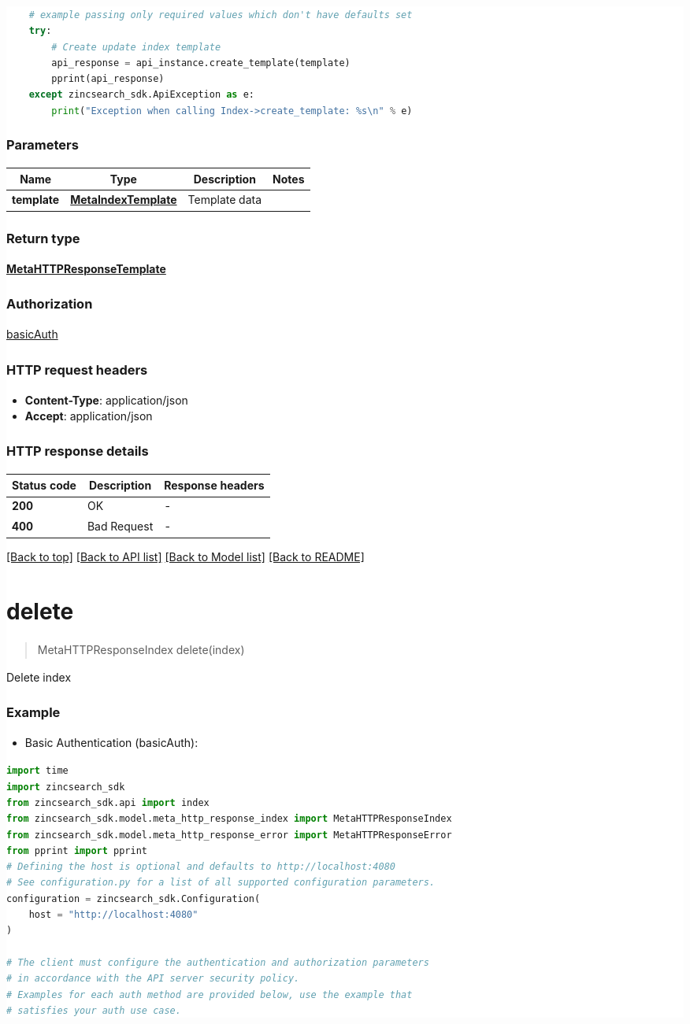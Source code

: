 ```python
    # example passing only required values which don't have defaults set
    try:
        # Create update index template
        api_response = api_instance.create_template(template)
        pprint(api_response)
    except zincsearch_sdk.ApiException as e:
        print("Exception when calling Index->create_template: %s\n" % e)
```


### Parameters

Name | Type | Description  | Notes
------------- | ------------- | ------------- | -------------
 **template** | [**MetaIndexTemplate**](MetaIndexTemplate.md)| Template data |

### Return type

[**MetaHTTPResponseTemplate**](MetaHTTPResponseTemplate.md)

### Authorization

[basicAuth](../README.md#basicAuth)

### HTTP request headers

 - **Content-Type**: application/json
 - **Accept**: application/json


### HTTP response details

| Status code | Description | Response headers |
|-------------|-------------|------------------|
**200** | OK |  -  |
**400** | Bad Request |  -  |

[[Back to top]](#) [[Back to API list]](../README.md#documentation-for-api-endpoints) [[Back to Model list]](../README.md#documentation-for-models) [[Back to README]](../README.md)

# **delete**
> MetaHTTPResponseIndex delete(index)

Delete index

### Example

* Basic Authentication (basicAuth):

```python
import time
import zincsearch_sdk
from zincsearch_sdk.api import index
from zincsearch_sdk.model.meta_http_response_index import MetaHTTPResponseIndex
from zincsearch_sdk.model.meta_http_response_error import MetaHTTPResponseError
from pprint import pprint
# Defining the host is optional and defaults to http://localhost:4080
# See configuration.py for a list of all supported configuration parameters.
configuration = zincsearch_sdk.Configuration(
    host = "http://localhost:4080"
)

# The client must configure the authentication and authorization parameters
# in accordance with the API server security policy.
# Examples for each auth method are provided below, use the example that
# satisfies your auth use case.
```